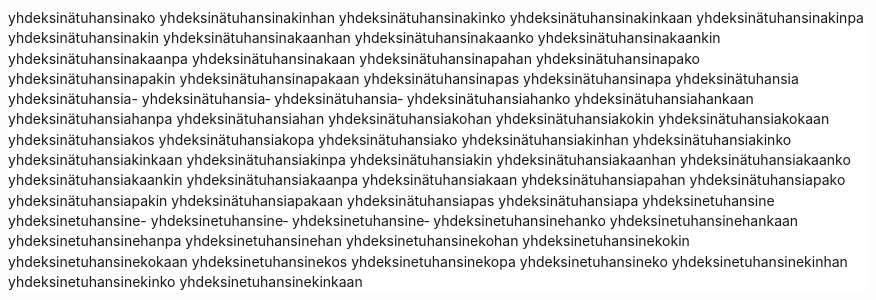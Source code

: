 yhdeksinätuhansinako
yhdeksinätuhansinakinhan
yhdeksinätuhansinakinko
yhdeksinätuhansinakinkaan
yhdeksinätuhansinakinpa
yhdeksinätuhansinakin
yhdeksinätuhansinakaanhan
yhdeksinätuhansinakaanko
yhdeksinätuhansinakaankin
yhdeksinätuhansinakaanpa
yhdeksinätuhansinakaan
yhdeksinätuhansinapahan
yhdeksinätuhansinapako
yhdeksinätuhansinapakin
yhdeksinätuhansinapakaan
yhdeksinätuhansinapas
yhdeksinätuhansinapa
yhdeksinätuhansia
yhdeksinätuhansia-
yhdeksinätuhansia‐
yhdeksinätuhansia‑
yhdeksinätuhansiahanko
yhdeksinätuhansiahankaan
yhdeksinätuhansiahanpa
yhdeksinätuhansiahan
yhdeksinätuhansiakohan
yhdeksinätuhansiakokin
yhdeksinätuhansiakokaan
yhdeksinätuhansiakos
yhdeksinätuhansiakopa
yhdeksinätuhansiako
yhdeksinätuhansiakinhan
yhdeksinätuhansiakinko
yhdeksinätuhansiakinkaan
yhdeksinätuhansiakinpa
yhdeksinätuhansiakin
yhdeksinätuhansiakaanhan
yhdeksinätuhansiakaanko
yhdeksinätuhansiakaankin
yhdeksinätuhansiakaanpa
yhdeksinätuhansiakaan
yhdeksinätuhansiapahan
yhdeksinätuhansiapako
yhdeksinätuhansiapakin
yhdeksinätuhansiapakaan
yhdeksinätuhansiapas
yhdeksinätuhansiapa
yhdeksinetuhansine
yhdeksinetuhansine-
yhdeksinetuhansine‐
yhdeksinetuhansine‑
yhdeksinetuhansinehanko
yhdeksinetuhansinehankaan
yhdeksinetuhansinehanpa
yhdeksinetuhansinehan
yhdeksinetuhansinekohan
yhdeksinetuhansinekokin
yhdeksinetuhansinekokaan
yhdeksinetuhansinekos
yhdeksinetuhansinekopa
yhdeksinetuhansineko
yhdeksinetuhansinekinhan
yhdeksinetuhansinekinko
yhdeksinetuhansinekinkaan